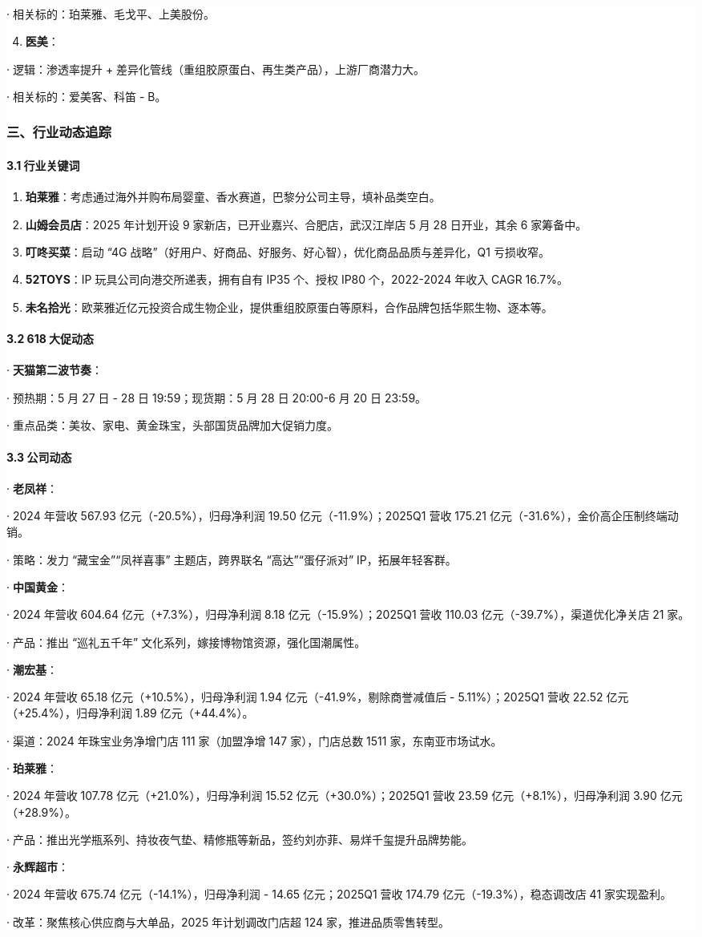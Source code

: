 · 相关标的：珀莱雅、毛戈平、上美股份。

4. **医美**：

· 逻辑：渗透率提升 + 差异化管线（重组胶原蛋白、再生类产品），上游厂商潜力大。

· 相关标的：爱美客、科笛 - B。

### **三、行业动态追踪**

#### **3.1 行业关键词**

1. **珀莱雅**：考虑通过海外并购布局婴童、香水赛道，巴黎分公司主导，填补品类空白。

2. **山姆会员店**：2025 年计划开设 9 家新店，已开业嘉兴、合肥店，武汉江岸店 5 月 28 日开业，其余 6 家筹备中。

3. **叮咚买菜**：启动 “4G 战略”（好用户、好商品、好服务、好心智），优化商品品质与差异化，Q1 亏损收窄。

4. **52TOYS**：IP 玩具公司向港交所递表，拥有自有 IP35 个、授权 IP80 个，2022-2024 年收入 CAGR 16.7%。

5. **未名拾光**：欧莱雅近亿元投资合成生物企业，提供重组胶原蛋白等原料，合作品牌包括华熙生物、逐本等。

#### **3.2 618 大促动态**

· **天猫第二波节奏**：

· 预热期：5 月 27 日 - 28 日 19:59；现货期：5 月 28 日 20:00-6 月 20 日 23:59。

· 重点品类：美妆、家电、黄金珠宝，头部国货品牌加大促销力度。

#### **3.3 公司动态**

· **老凤祥**：

· 2024 年营收 567.93 亿元（-20.5%），归母净利润 19.50 亿元（-11.9%）；2025Q1 营收 175.21 亿元（-31.6%），金价高企压制终端动销。

· 策略：发力 “藏宝金”“凤祥喜事” 主题店，跨界联名 “高达”“蛋仔派对” IP，拓展年轻客群。

· **中国黄金**：

· 2024 年营收 604.64 亿元（+7.3%），归母净利润 8.18 亿元（-15.9%）；2025Q1 营收 110.03 亿元（-39.7%），渠道优化净关店 21 家。

· 产品：推出 “巡礼五千年” 文化系列，嫁接博物馆资源，强化国潮属性。

· **潮宏基**：

· 2024 年营收 65.18 亿元（+10.5%），归母净利润 1.94 亿元（-41.9%，剔除商誉减值后 - 5.11%）；2025Q1 营收 22.52 亿元（+25.4%），归母净利润 1.89 亿元（+44.4%）。

· 渠道：2024 年珠宝业务净增门店 111 家（加盟净增 147 家），门店总数 1511 家，东南亚市场试水。

· **珀莱雅**：

· 2024 年营收 107.78 亿元（+21.0%），归母净利润 15.52 亿元（+30.0%）；2025Q1 营收 23.59 亿元（+8.1%），归母净利润 3.90 亿元（+28.9%）。

· 产品：推出光学瓶系列、持妆夜气垫、精修瓶等新品，签约刘亦菲、易烊千玺提升品牌势能。

· **永辉超市**：

· 2024 年营收 675.74 亿元（-14.1%），归母净利润 - 14.65 亿元；2025Q1 营收 174.79 亿元（-19.3%），稳态调改店 41 家实现盈利。

· 改革：聚焦核心供应商与大单品，2025 年计划调改门店超 124 家，推进品质零售转型。
